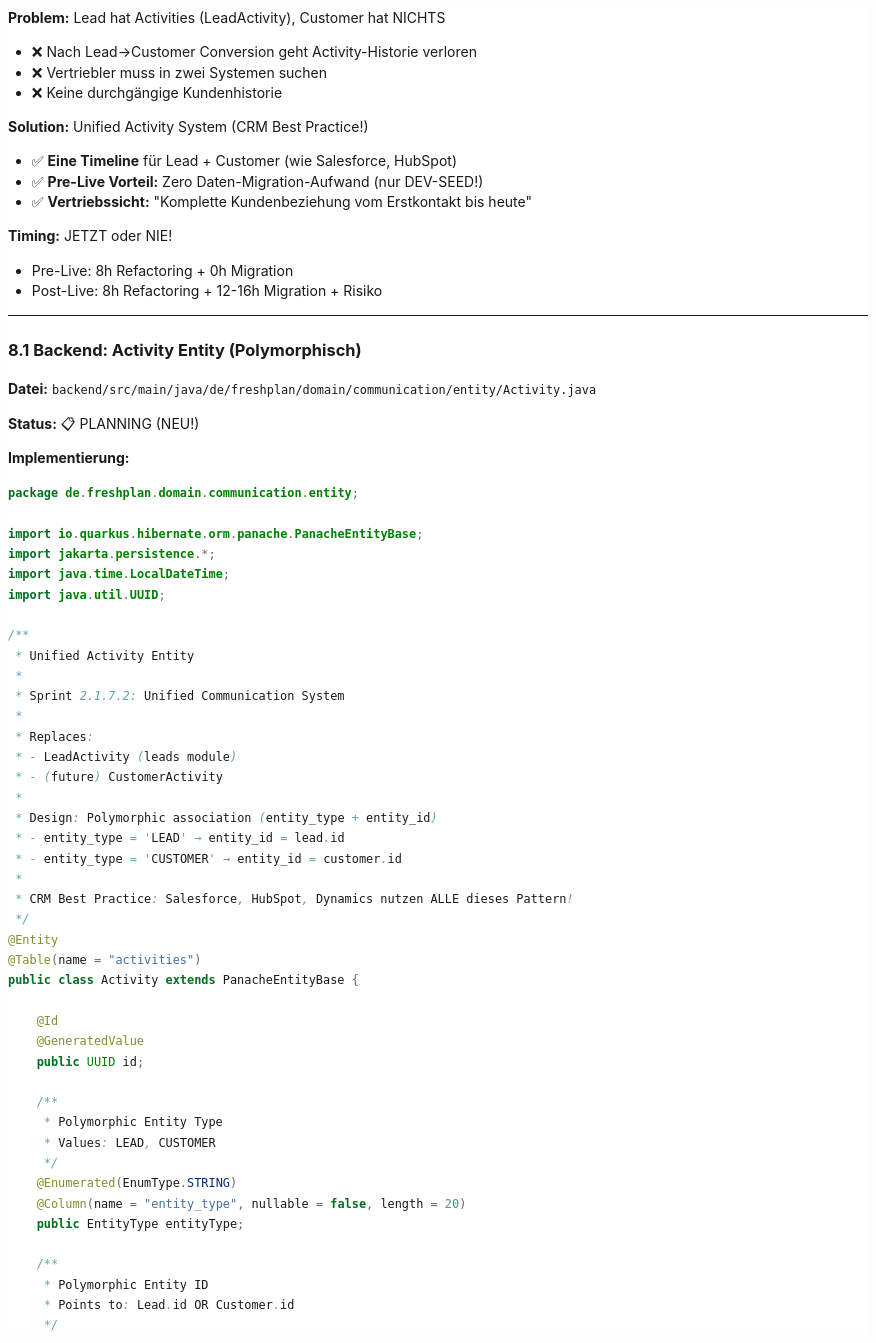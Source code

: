 **Problem:** Lead hat Activities (LeadActivity), Customer hat NICHTS
- ❌ Nach Lead→Customer Conversion geht Activity-Historie verloren
- ❌ Vertriebler muss in zwei Systemen suchen
- ❌ Keine durchgängige Kundenhistorie

**Solution:** Unified Activity System (CRM Best Practice!)
- ✅ **Eine Timeline** für Lead + Customer (wie Salesforce, HubSpot)
- ✅ **Pre-Live Vorteil:** Zero Daten-Migration-Aufwand (nur DEV-SEED!)
- ✅ **Vertriebssicht:** "Komplette Kundenbeziehung vom Erstkontakt bis heute"

**Timing:** JETZT oder NIE!
- Pre-Live: 8h Refactoring + 0h Migration
- Post-Live: 8h Refactoring + 12-16h Migration + Risiko

---

### **8.1 Backend: Activity Entity (Polymorphisch)**

**Datei:** `backend/src/main/java/de/freshplan/domain/communication/entity/Activity.java`

**Status:** 📋 PLANNING (NEU!)

**Implementierung:**
```java
package de.freshplan.domain.communication.entity;

import io.quarkus.hibernate.orm.panache.PanacheEntityBase;
import jakarta.persistence.*;
import java.time.LocalDateTime;
import java.util.UUID;

/**
 * Unified Activity Entity
 *
 * Sprint 2.1.7.2: Unified Communication System
 *
 * Replaces:
 * - LeadActivity (leads module)
 * - (future) CustomerActivity
 *
 * Design: Polymorphic association (entity_type + entity_id)
 * - entity_type = 'LEAD' → entity_id = lead.id
 * - entity_type = 'CUSTOMER' → entity_id = customer.id
 *
 * CRM Best Practice: Salesforce, HubSpot, Dynamics nutzen ALLE dieses Pattern!
 */
@Entity
@Table(name = "activities")
public class Activity extends PanacheEntityBase {

    @Id
    @GeneratedValue
    public UUID id;

    /**
     * Polymorphic Entity Type
     * Values: LEAD, CUSTOMER
     */
    @Enumerated(EnumType.STRING)
    @Column(name = "entity_type", nullable = false, length = 20)
    public EntityType entityType;

    /**
     * Polymorphic Entity ID
     * Points to: Lead.id OR Customer.id
     */
```